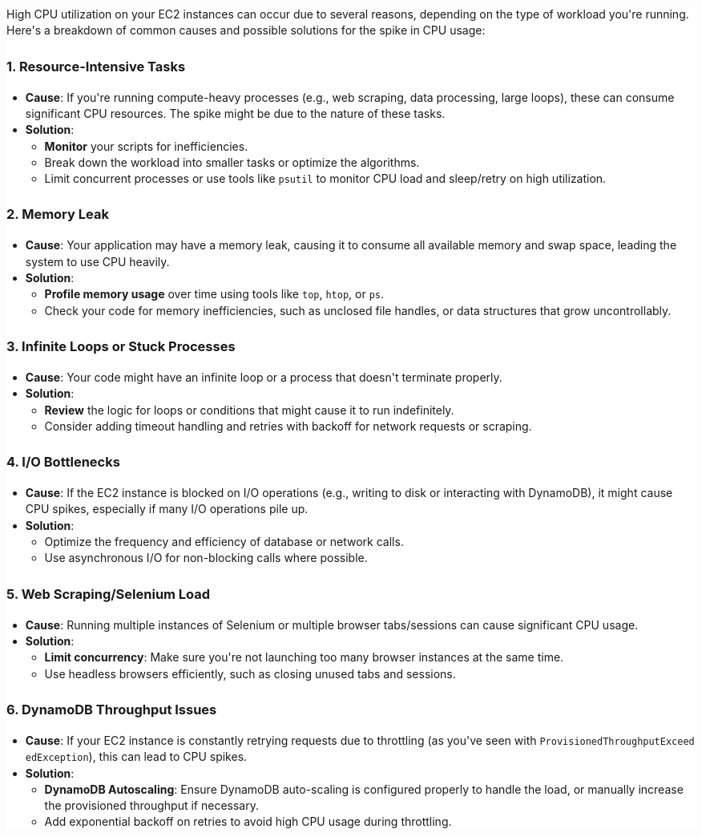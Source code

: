 High CPU utilization on your EC2 instances can occur due to several reasons, depending on the type of workload you're running. Here's a breakdown of common causes and possible solutions for the spike in CPU usage:

### 1. **Resource-Intensive Tasks**
   - **Cause**: If you're running compute-heavy processes (e.g., web scraping, data processing, large loops), these can consume significant CPU resources. The spike might be due to the nature of these tasks.
   - **Solution**: 
     - **Monitor** your scripts for inefficiencies. 
     - Break down the workload into smaller tasks or optimize the algorithms.
     - Limit concurrent processes or use tools like `psutil` to monitor CPU load and sleep/retry on high utilization.

### 2. **Memory Leak**
   - **Cause**: Your application may have a memory leak, causing it to consume all available memory and swap space, leading the system to use CPU heavily.
   - **Solution**: 
     - **Profile memory usage** over time using tools like `top`, `htop`, or `ps`.
     - Check your code for memory inefficiencies, such as unclosed file handles, or data structures that grow uncontrollably.

### 3. **Infinite Loops or Stuck Processes**
   - **Cause**: Your code might have an infinite loop or a process that doesn't terminate properly.
   - **Solution**: 
     - **Review** the logic for loops or conditions that might cause it to run indefinitely.
     - Consider adding timeout handling and retries with backoff for network requests or scraping.

### 4. **I/O Bottlenecks**
   - **Cause**: If the EC2 instance is blocked on I/O operations (e.g., writing to disk or interacting with DynamoDB), it might cause CPU spikes, especially if many I/O operations pile up.
   - **Solution**:
     - Optimize the frequency and efficiency of database or network calls.
     - Use asynchronous I/O for non-blocking calls where possible.

### 5. **Web Scraping/Selenium Load**
   - **Cause**: Running multiple instances of Selenium or multiple browser tabs/sessions can cause significant CPU usage.
   - **Solution**:
     - **Limit concurrency**: Make sure you're not launching too many browser instances at the same time.
     - Use headless browsers efficiently, such as closing unused tabs and sessions.

### 6. **DynamoDB Throughput Issues**
   - **Cause**: If your EC2 instance is constantly retrying requests due to throttling (as you've seen with `ProvisionedThroughputExceededException`), this can lead to CPU spikes.
   - **Solution**:
     - **DynamoDB Autoscaling**: Ensure DynamoDB auto-scaling is configured properly to handle the load, or manually increase the provisioned throughput if necessary.
     - Add exponential backoff on retries to avoid high CPU usage during throttling.
